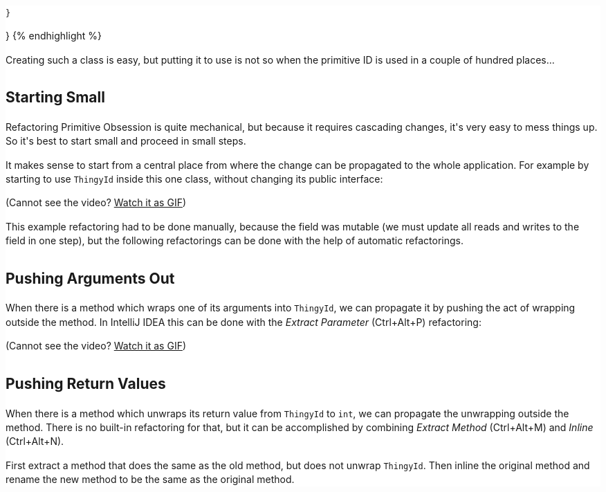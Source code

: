     }
}
{% endhighlight %}

Creating such a class is easy, but putting it to use is not so when the primitive ID is used in a couple of hundred places...


## Starting Small

Refactoring Primitive Obsession is quite mechanical, but because it requires cascading changes, it's very easy to mess things up. So it's best to start small and proceed in small steps.

It makes sense to start from a central place from where the change can be propagated to the whole application. For example by starting to use `ThingyId` inside this one class, without changing its public interface:

<video width="600" height="248" controls="controls">
  <source src="/img/refactoring-primitive-obsession/start.webm" type="video/webm"></source>
  <source src="/img/refactoring-primitive-obsession/start.mp4" type="video/mp4"></source>
</video>

(Cannot see the video? [Watch it as GIF](/img/refactoring-primitive-obsession/start.gif))

This example refactoring had to be done manually, because the field was mutable (we must update all reads and writes to the field in one step), but the following refactorings can be done with the help of automatic refactorings.


## Pushing Arguments Out

When there is a method which wraps one of its arguments into `ThingyId`, we can propagate it by pushing the act of wrapping outside the method. In IntelliJ IDEA this can be done with the *Extract Parameter* (Ctrl+Alt+P) refactoring:

<video width="600" height="416" controls="controls">
  <source src="/img/refactoring-primitive-obsession/push-args-out.webm" type="video/webm"></source>
  <source src="/img/refactoring-primitive-obsession/push-args-out.mp4" type="video/mp4"></source>
</video>

(Cannot see the video? [Watch it as GIF](/img/refactoring-primitive-obsession/push-args-out.gif))


## Pushing Return Values

When there is a method which unwraps its return value from `ThingyId` to `int`, we can propagate the unwrapping outside the method. There is no built-in refactoring for that, but it can be accomplished by combining *Extract Method* (Ctrl+Alt+M) and *Inline* (Ctrl+Alt+N).

First extract a method that does the same as the old method, but does not unwrap `ThingyId`. Then inline the original method and rename the new method to be the same as the original method.

<video width="600" height="400" controls="controls">
  <source src="/img/refactoring-primitive-obsession/push-retval.webm" type="video/webm"></source>
  <source src="/img/refactoring-primitive-obsession/push-retval.mp4" type="video/mp4"></source>
</video>
